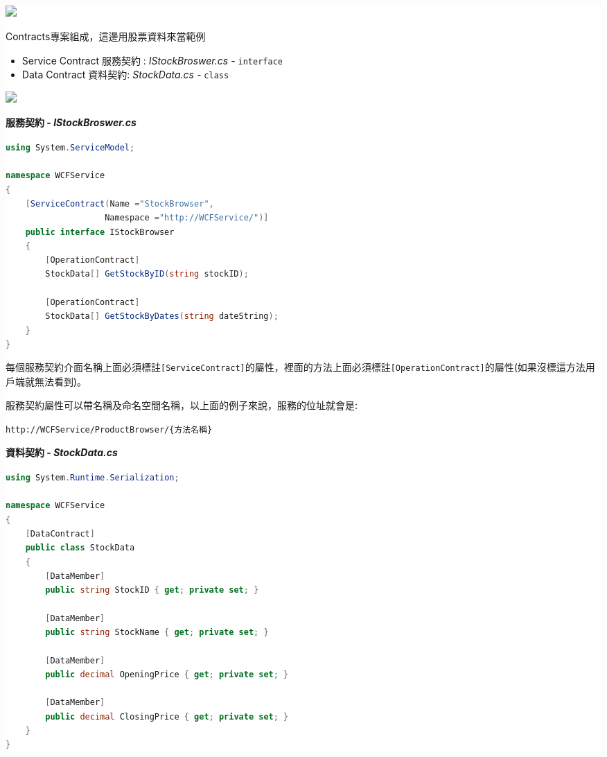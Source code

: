 ![](https://i.imgur.com/Xofd5hW.png)

Contracts專案組成，這邊用股票資料來當範例
* Service Contract 服務契約 : *IStockBroswer.cs* - `interface`
* Data Contract 資料契約: *StockData.cs* - `class`

![](https://i.imgur.com/KvYgety.png)

**服務契約 - *IStockBroswer.cs***
```csharp
using System.ServiceModel;

namespace WCFService
{
    [ServiceContract(Name ="StockBrowser",
                    Namespace ="http://WCFService/")]
    public interface IStockBrowser
    {
        [OperationContract]
        StockData[] GetStockByID(string stockID);

        [OperationContract]
        StockData[] GetStockByDates(string dateString);
    }
}
```

每個服務契約介面名稱上面必須標註`[ServiceContract]`的屬性，裡面的方法上面必須標註`[OperationContract]`的屬性(如果沒標這方法用戶端就無法看到)。

服務契約屬性可以帶名稱及命名空間名稱，以上面的例子來說，服務的位址就會是:
```
http://WCFService/ProductBrowser/{方法名稱}
```

**資料契約 - *StockData.cs***
```csharp
using System.Runtime.Serialization;

namespace WCFService
{
    [DataContract]
    public class StockData
    {
        [DataMember]
        public string StockID { get; private set; }

        [DataMember]
        public string StockName { get; private set; }

        [DataMember]
        public decimal OpeningPrice { get; private set; }

        [DataMember]
        public decimal ClosingPrice { get; private set; }
    }
}
```
